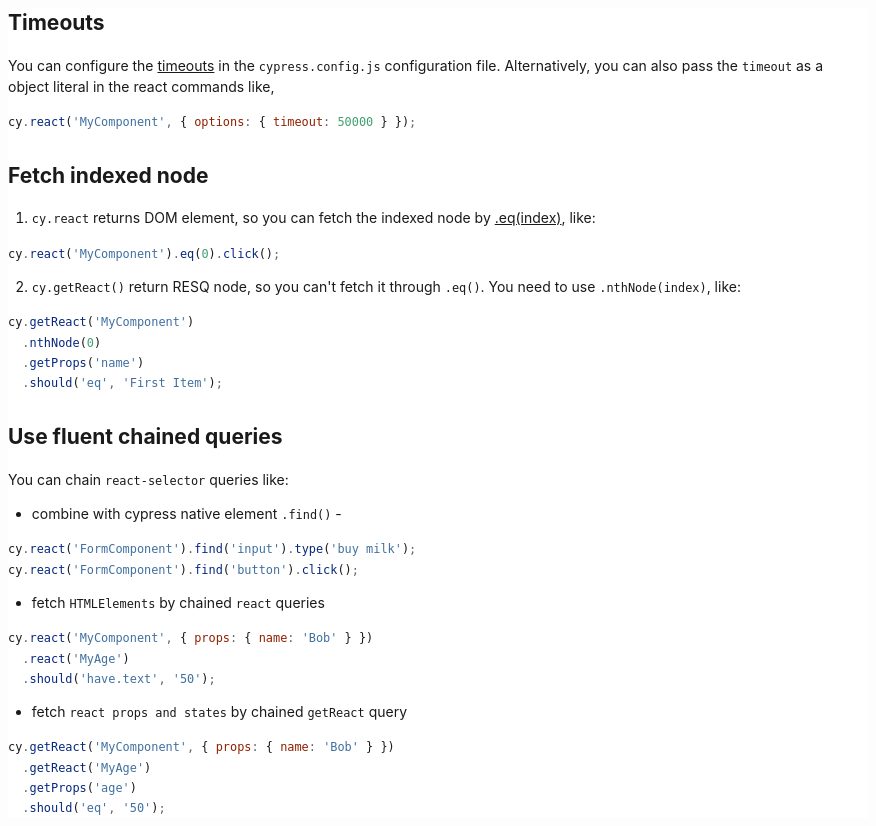 ## Timeouts

You can configure the [timeouts](https://docs.cypress.io/guides/references/configuration.html#Timeouts) in the `cypress.config.js` configuration file. Alternatively, you can also pass the `timeout` as a object literal in the react commands like,

```js
cy.react('MyComponent', { options: { timeout: 50000 } });
```

## Fetch indexed node

1. `cy.react` returns DOM element, so you can fetch the indexed node by [.eq(index)](https://docs.cypress.io/api/commands/eq.html), like:

```js
cy.react('MyComponent').eq(0).click();
```

2. `cy.getReact()` return RESQ node, so you can't fetch it through `.eq()`. You need to use `.nthNode(index)`, like:

```js
cy.getReact('MyComponent')
  .nthNode(0)
  .getProps('name')
  .should('eq', 'First Item');
```

## Use fluent chained queries

You can chain `react-selector` queries like:

- combine with cypress native element `.find()` -

```js
cy.react('FormComponent').find('input').type('buy milk');
cy.react('FormComponent').find('button').click();
```

- fetch `HTMLElements` by chained `react` queries

```js
cy.react('MyComponent', { props: { name: 'Bob' } })
  .react('MyAge')
  .should('have.text', '50');
```

- fetch `react props and states` by chained `getReact` query

```js
cy.getReact('MyComponent', { props: { name: 'Bob' } })
  .getReact('MyAge')
  .getProps('age')
  .should('eq', '50');
```
